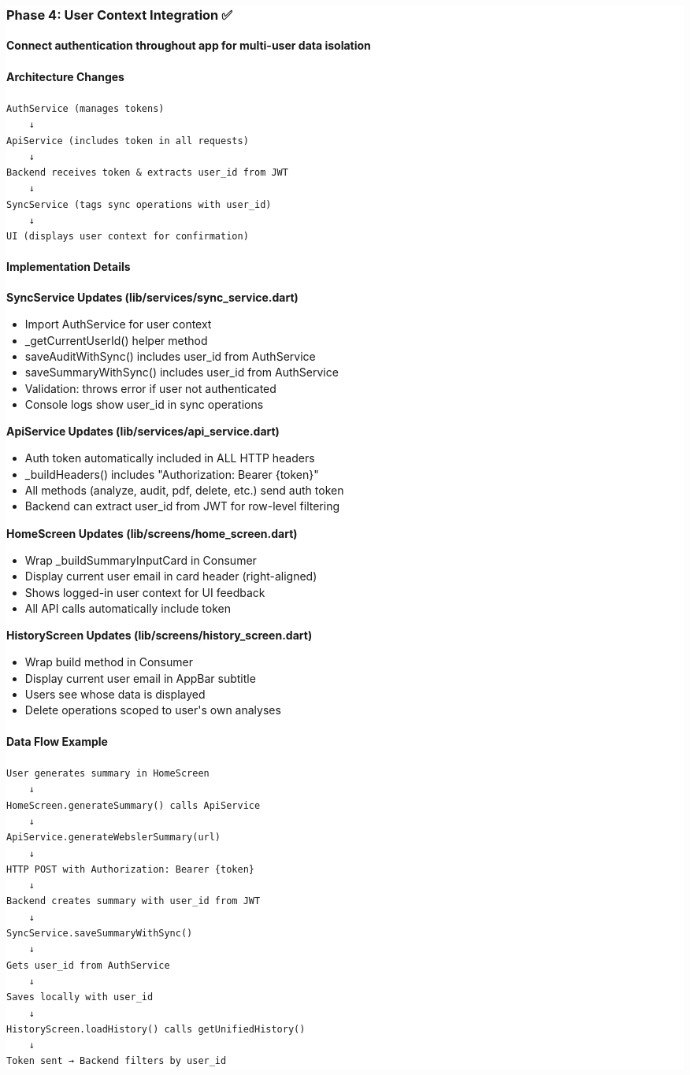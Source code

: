 ### Phase 4: User Context Integration ✅
**Connect authentication throughout app for multi-user data isolation**

#### Architecture Changes
```
AuthService (manages tokens)
    ↓
ApiService (includes token in all requests)
    ↓
Backend receives token & extracts user_id from JWT
    ↓
SyncService (tags sync operations with user_id)
    ↓
UI (displays user context for confirmation)
```

#### Implementation Details

**SyncService Updates (lib/services/sync_service.dart)**
- Import AuthService for user context
- _getCurrentUserId() helper method
- saveAuditWithSync() includes user_id from AuthService
- saveSummaryWithSync() includes user_id from AuthService
- Validation: throws error if user not authenticated
- Console logs show user_id in sync operations

**ApiService Updates (lib/services/api_service.dart)**
- Auth token automatically included in ALL HTTP headers
- _buildHeaders() includes "Authorization: Bearer {token}"
- All methods (analyze, audit, pdf, delete, etc.) send auth token
- Backend can extract user_id from JWT for row-level filtering

**HomeScreen Updates (lib/screens/home_screen.dart)**
- Wrap _buildSummaryInputCard in Consumer<AuthService>
- Display current user email in card header (right-aligned)
- Shows logged-in user context for UI feedback
- All API calls automatically include token

**HistoryScreen Updates (lib/screens/history_screen.dart)**
- Wrap build method in Consumer<AuthService>
- Display current user email in AppBar subtitle
- Users see whose data is displayed
- Delete operations scoped to user's own analyses

#### Data Flow Example
```
User generates summary in HomeScreen
    ↓
HomeScreen.generateSummary() calls ApiService
    ↓
ApiService.generateWebslerSummary(url)
    ↓
HTTP POST with Authorization: Bearer {token}
    ↓
Backend creates summary with user_id from JWT
    ↓
SyncService.saveSummaryWithSync()
    ↓
Gets user_id from AuthService
    ↓
Saves locally with user_id
    ↓
HistoryScreen.loadHistory() calls getUnifiedHistory()
    ↓
Token sent → Backend filters by user_id
```
